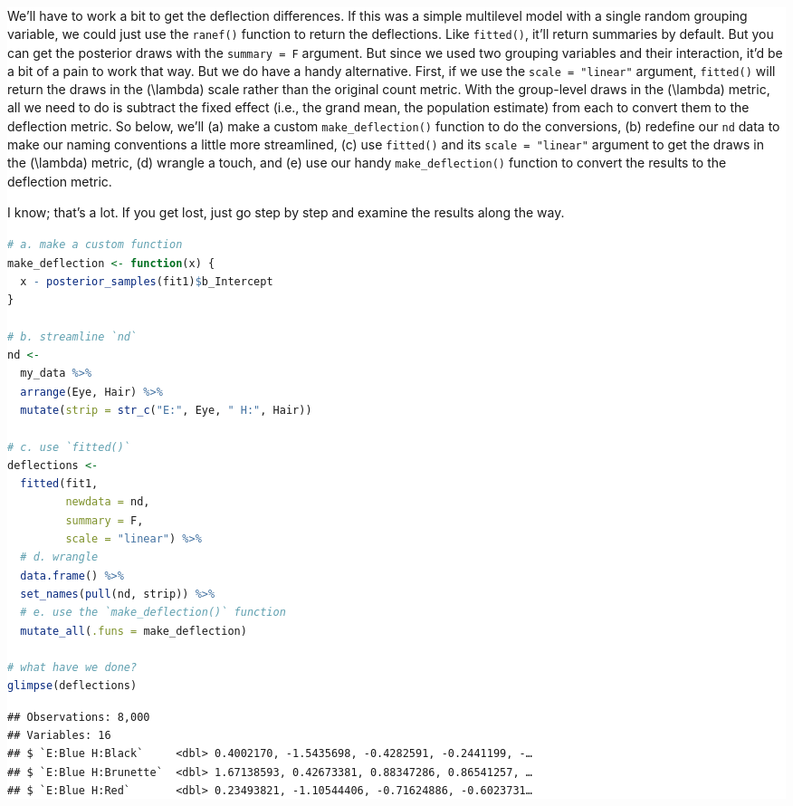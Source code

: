 We’ll have to work a bit to get the deflection differences. If this was
a simple multilevel model with a single random grouping variable, we
could just use the `ranef()` function to return the deflections. Like
`fitted()`, it’ll return summaries by default. But you can get the
posterior draws with the `summary = F` argument. But since we used two
grouping variables and their interaction, it’d be a bit of a pain to
work that way. But we do have a handy alternative. First, if we use the
`scale = "linear"` argument, `fitted()` will return the draws in the
\(\lambda\) scale rather than the original count metric. With the
group-level draws in the \(\lambda\) metric, all we need to do is
subtract the fixed effect (i.e., the grand mean, the population
estimate) from each to convert them to the deflection metric. So below,
we’ll (a) make a custom `make_deflection()` function to do the
conversions, (b) redefine our `nd` data to make our naming conventions a
little more streamlined, (c) use `fitted()` and its `scale = "linear"`
argument to get the draws in the \(\lambda\) metric, (d) wrangle a
touch, and (e) use our handy `make_deflection()` function to convert the
results to the deflection metric.

I know; that’s a lot. If you get lost, just go step by step and examine
the results along the way.

``` r
# a. make a custom function
make_deflection <- function(x) {
  x - posterior_samples(fit1)$b_Intercept
}

# b. streamline `nd`
nd <-
  my_data %>% 
  arrange(Eye, Hair) %>% 
  mutate(strip = str_c("E:", Eye, " H:", Hair))

# c. use `fitted()`
deflections <-
  fitted(fit1,
         newdata = nd,
         summary = F,
         scale = "linear") %>% 
  # d. wrangle
  data.frame() %>%
  set_names(pull(nd, strip)) %>% 
  # e. use the `make_deflection()` function
  mutate_all(.funs = make_deflection)

# what have we done?
glimpse(deflections)
```

    ## Observations: 8,000
    ## Variables: 16
    ## $ `E:Blue H:Black`     <dbl> 0.4002170, -1.5435698, -0.4282591, -0.2441199, -…
    ## $ `E:Blue H:Brunette`  <dbl> 1.67138593, 0.42673381, 0.88347286, 0.86541257, …
    ## $ `E:Blue H:Red`       <dbl> 0.23493821, -1.10544406, -0.71624886, -0.6023731…